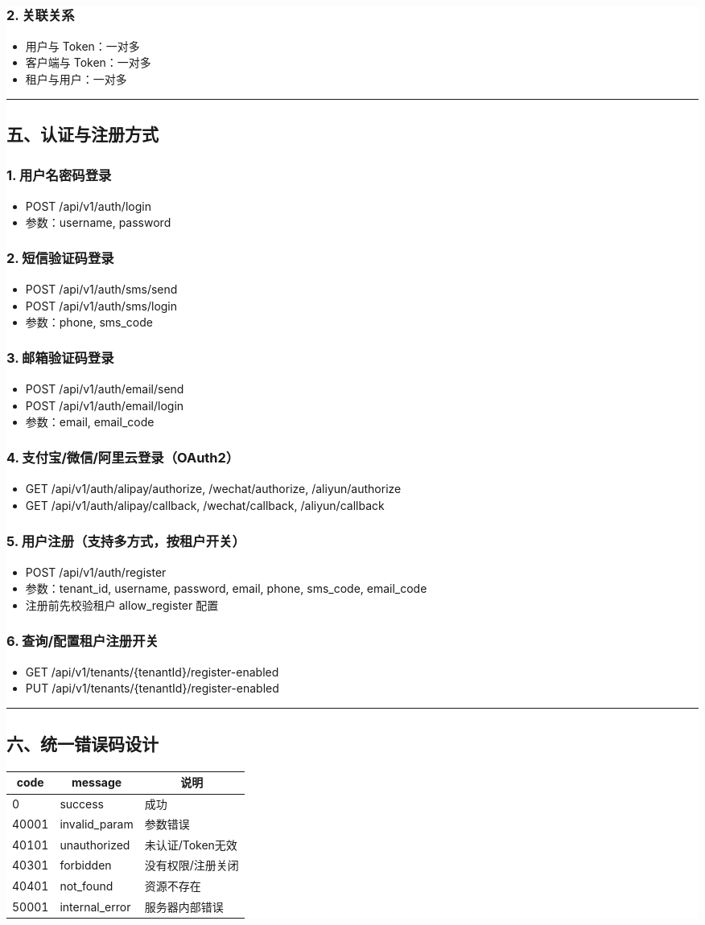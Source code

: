 
### 2. 关联关系
- 用户与 Token：一对多
- 客户端与 Token：一对多
- 租户与用户：一对多

---

## 五、认证与注册方式

### 1. 用户名密码登录
- POST /api/v1/auth/login
- 参数：username, password

### 2. 短信验证码登录
- POST /api/v1/auth/sms/send
- POST /api/v1/auth/sms/login
- 参数：phone, sms_code

### 3. 邮箱验证码登录
- POST /api/v1/auth/email/send
- POST /api/v1/auth/email/login
- 参数：email, email_code

### 4. 支付宝/微信/阿里云登录（OAuth2）
- GET /api/v1/auth/alipay/authorize, /wechat/authorize, /aliyun/authorize
- GET /api/v1/auth/alipay/callback, /wechat/callback, /aliyun/callback

### 5. 用户注册（支持多方式，按租户开关）
- POST /api/v1/auth/register
- 参数：tenant_id, username, password, email, phone, sms_code, email_code
- 注册前先校验租户 allow_register 配置

### 6. 查询/配置租户注册开关
- GET /api/v1/tenants/{tenantId}/register-enabled
- PUT /api/v1/tenants/{tenantId}/register-enabled

---

## 六、统一错误码设计
| code      | message           | 说明                     |
|-----------|-------------------|--------------------------|
| 0         | success           | 成功                     |
| 40001     | invalid_param     | 参数错误                 |
| 40101     | unauthorized      | 未认证/Token无效         |
| 40301     | forbidden         | 没有权限/注册关闭        |
| 40401     | not_found         | 资源不存在               |
| 50001     | internal_error    | 服务器内部错误           |
